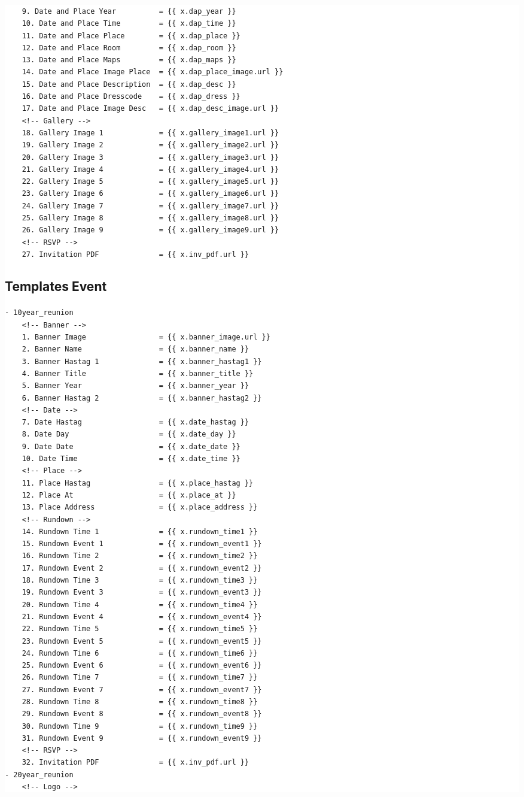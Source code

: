 		9. Date and Place Year			= {{ x.dap_year }}
		10. Date and Place Time			= {{ x.dap_time }}
		11. Date and Place Place		= {{ x.dap_place }}
		12. Date and Place Room			= {{ x.dap_room }}
		13. Date and Place Maps 		= {{ x.dap_maps }}
		14. Date and Place Image Place	= {{ x.dap_place_image.url }}
		15. Date and Place Description	= {{ x.dap_desc }}
		16. Date and Place Dresscode	= {{ x.dap_dress }}
		17. Date and Place Image Desc	= {{ x.dap_desc_image.url }}
		<!-- Gallery -->
		18. Gallery Image 1				= {{ x.gallery_image1.url }}
		19. Gallery Image 2				= {{ x.gallery_image2.url }}
		20. Gallery Image 3				= {{ x.gallery_image3.url }}
		21. Gallery Image 4				= {{ x.gallery_image4.url }}
		22. Gallery Image 5				= {{ x.gallery_image5.url }}
		23. Gallery Image 6				= {{ x.gallery_image6.url }}
		24. Gallery Image 7				= {{ x.gallery_image7.url }}
		25. Gallery Image 8				= {{ x.gallery_image8.url }}
		26. Gallery Image 9				= {{ x.gallery_image9.url }}
		<!-- RSVP -->
		27. Invitation PDF				= {{ x.inv_pdf.url }}

## Templates Event
	- 10year_reunion
		<!-- Banner -->
		1. Banner Image 				= {{ x.banner_image.url }}
		2. Banner Name					= {{ x.banner_name }}
		3. Banner Hastag 1				= {{ x.banner_hastag1 }}
		4. Banner Title 				= {{ x.banner_title }}
		5. Banner Year 					= {{ x.banner_year }}
		6. Banner Hastag 2 				= {{ x.banner_hastag2 }}
		<!-- Date -->
		7. Date Hastag					= {{ x.date_hastag }}
		8. Date Day						= {{ x.date_day }}
		9. Date Date					= {{ x.date_date }}
		10. Date Time					= {{ x.date_time }}
		<!-- Place -->
		11. Place Hastag				= {{ x.place_hastag }}
		12. Place At					= {{ x.place_at }}
		13. Place Address				= {{ x.place_address }}
		<!-- Rundown -->
		14. Rundown Time 1				= {{ x.rundown_time1 }}
		15. Rundown Event 1				= {{ x.rundown_event1 }}
		16. Rundown Time 2				= {{ x.rundown_time2 }}
		17. Rundown Event 2				= {{ x.rundown_event2 }}
		18. Rundown Time 3				= {{ x.rundown_time3 }}
		19. Rundown Event 3				= {{ x.rundown_event3 }}
		20. Rundown Time 4				= {{ x.rundown_time4 }}
		21. Rundown Event 4				= {{ x.rundown_event4 }}
		22. Rundown Time 5				= {{ x.rundown_time5 }}
		23. Rundown Event 5				= {{ x.rundown_event5 }}
		24. Rundown Time 6				= {{ x.rundown_time6 }}
		25. Rundown Event 6				= {{ x.rundown_event6 }}
		26. Rundown Time 7				= {{ x.rundown_time7 }}
		27. Rundown Event 7				= {{ x.rundown_event7 }}
		28. Rundown Time 8				= {{ x.rundown_time8 }}
		29. Rundown Event 8				= {{ x.rundown_event8 }}
		30. Rundown Time 9				= {{ x.rundown_time9 }}
		31. Rundown Event 9				= {{ x.rundown_event9 }}
		<!-- RSVP -->
		32. Invitation PDF				= {{ x.inv_pdf.url }}
	- 20year_reunion
		<!-- Logo -->